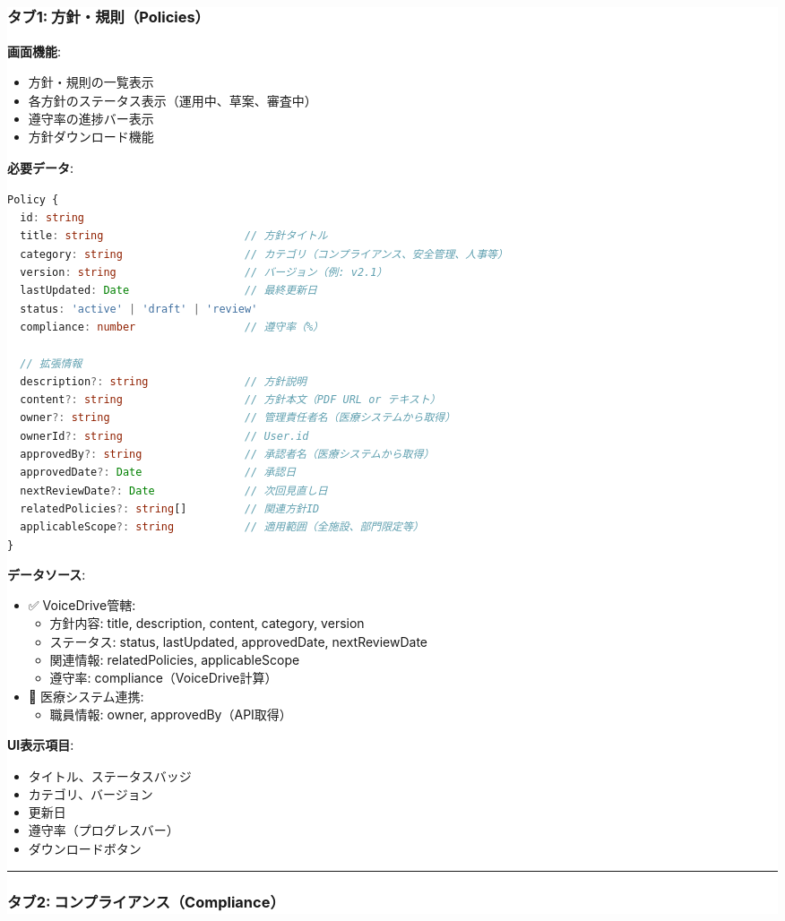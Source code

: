 
### タブ1: 方針・規則（Policies）

**画面機能**:
- 方針・規則の一覧表示
- 各方針のステータス表示（運用中、草案、審査中）
- 遵守率の進捗バー表示
- 方針ダウンロード機能

**必要データ**:
```typescript
Policy {
  id: string
  title: string                      // 方針タイトル
  category: string                   // カテゴリ（コンプライアンス、安全管理、人事等）
  version: string                    // バージョン（例: v2.1）
  lastUpdated: Date                  // 最終更新日
  status: 'active' | 'draft' | 'review'
  compliance: number                 // 遵守率（%）

  // 拡張情報
  description?: string               // 方針説明
  content?: string                   // 方針本文（PDF URL or テキスト）
  owner?: string                     // 管理責任者名（医療システムから取得）
  ownerId?: string                   // User.id
  approvedBy?: string                // 承認者名（医療システムから取得）
  approvedDate?: Date                // 承認日
  nextReviewDate?: Date              // 次回見直し日
  relatedPolicies?: string[]         // 関連方針ID
  applicableScope?: string           // 適用範囲（全施設、部門限定等）
}
```

**データソース**:
- ✅ VoiceDrive管轄:
  - 方針内容: title, description, content, category, version
  - ステータス: status, lastUpdated, approvedDate, nextReviewDate
  - 関連情報: relatedPolicies, applicableScope
  - 遵守率: compliance（VoiceDrive計算）
- 🔵 医療システム連携:
  - 職員情報: owner, approvedBy（API取得）

**UI表示項目**:
- タイトル、ステータスバッジ
- カテゴリ、バージョン
- 更新日
- 遵守率（プログレスバー）
- ダウンロードボタン

---

### タブ2: コンプライアンス（Compliance）
